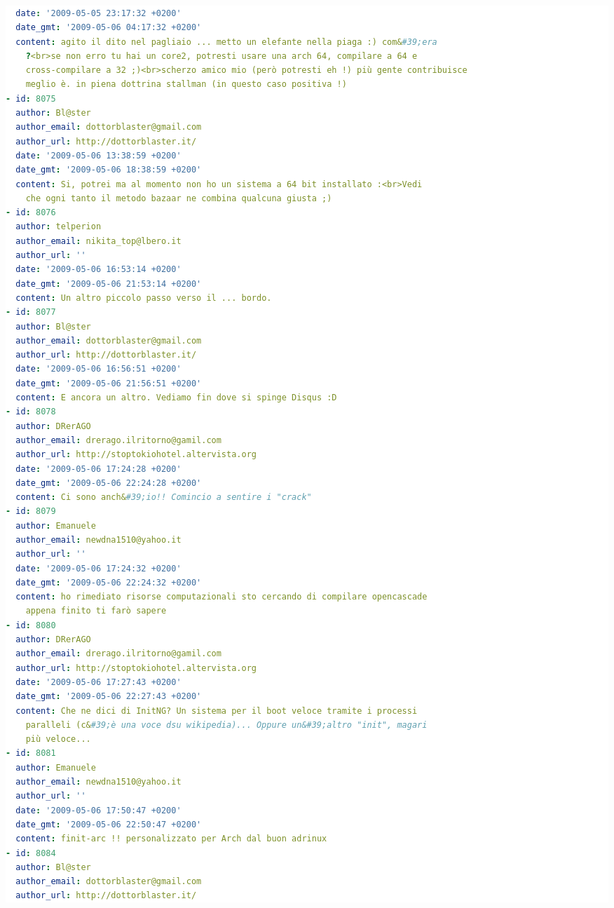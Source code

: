 ```yaml
  date: '2009-05-05 23:17:32 +0200'
  date_gmt: '2009-05-06 04:17:32 +0200'
  content: agito il dito nel pagliaio ... metto un elefante nella piaga :) com&#39;era
    ?<br>se non erro tu hai un core2, potresti usare una arch 64, compilare a 64 e
    cross-compilare a 32 ;)<br>scherzo amico mio (però potresti eh !) più gente contribuisce
    meglio è. in piena dottrina stallman (in questo caso positiva !)
- id: 8075
  author: Bl@ster
  author_email: dottorblaster@gmail.com
  author_url: http://dottorblaster.it/
  date: '2009-05-06 13:38:59 +0200'
  date_gmt: '2009-05-06 18:38:59 +0200'
  content: Si, potrei ma al momento non ho un sistema a 64 bit installato :<br>Vedi
    che ogni tanto il metodo bazaar ne combina qualcuna giusta ;)
- id: 8076
  author: telperion
  author_email: nikita_top@lbero.it
  author_url: ''
  date: '2009-05-06 16:53:14 +0200'
  date_gmt: '2009-05-06 21:53:14 +0200'
  content: Un altro piccolo passo verso il ... bordo.
- id: 8077
  author: Bl@ster
  author_email: dottorblaster@gmail.com
  author_url: http://dottorblaster.it/
  date: '2009-05-06 16:56:51 +0200'
  date_gmt: '2009-05-06 21:56:51 +0200'
  content: E ancora un altro. Vediamo fin dove si spinge Disqus :D
- id: 8078
  author: DRerAGO
  author_email: drerago.ilritorno@gamil.com
  author_url: http://stoptokiohotel.altervista.org
  date: '2009-05-06 17:24:28 +0200'
  date_gmt: '2009-05-06 22:24:28 +0200'
  content: Ci sono anch&#39;io!! Comincio a sentire i "crack"
- id: 8079
  author: Emanuele
  author_email: newdna1510@yahoo.it
  author_url: ''
  date: '2009-05-06 17:24:32 +0200'
  date_gmt: '2009-05-06 22:24:32 +0200'
  content: ho rimediato risorse computazionali sto cercando di compilare opencascade
    appena finito ti farò sapere
- id: 8080
  author: DRerAGO
  author_email: drerago.ilritorno@gamil.com
  author_url: http://stoptokiohotel.altervista.org
  date: '2009-05-06 17:27:43 +0200'
  date_gmt: '2009-05-06 22:27:43 +0200'
  content: Che ne dici di InitNG? Un sistema per il boot veloce tramite i processi
    paralleli (c&#39;è una voce dsu wikipedia)... Oppure un&#39;altro "init", magari
    più veloce...
- id: 8081
  author: Emanuele
  author_email: newdna1510@yahoo.it
  author_url: ''
  date: '2009-05-06 17:50:47 +0200'
  date_gmt: '2009-05-06 22:50:47 +0200'
  content: finit-arc !! personalizzato per Arch dal buon adrinux
- id: 8084
  author: Bl@ster
  author_email: dottorblaster@gmail.com
  author_url: http://dottorblaster.it/
```
